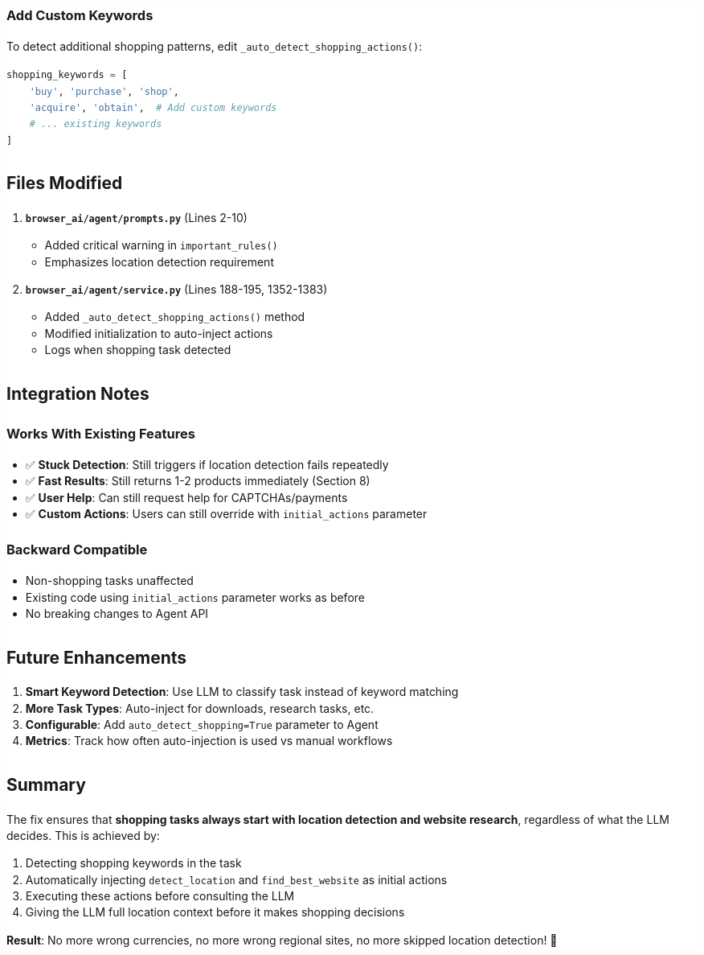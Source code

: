 ### Add Custom Keywords
To detect additional shopping patterns, edit `_auto_detect_shopping_actions()`:

```python
shopping_keywords = [
    'buy', 'purchase', 'shop',
    'acquire', 'obtain',  # Add custom keywords
    # ... existing keywords
]
```

## Files Modified

1. **`browser_ai/agent/prompts.py`** (Lines 2-10)
   - Added critical warning in `important_rules()`
   - Emphasizes location detection requirement

2. **`browser_ai/agent/service.py`** (Lines 188-195, 1352-1383)
   - Added `_auto_detect_shopping_actions()` method
   - Modified initialization to auto-inject actions
   - Logs when shopping task detected

## Integration Notes

### Works With Existing Features
- ✅ **Stuck Detection**: Still triggers if location detection fails repeatedly
- ✅ **Fast Results**: Still returns 1-2 products immediately (Section 8)
- ✅ **User Help**: Can still request help for CAPTCHAs/payments
- ✅ **Custom Actions**: Users can still override with `initial_actions` parameter

### Backward Compatible
- Non-shopping tasks unaffected
- Existing code using `initial_actions` parameter works as before
- No breaking changes to Agent API

## Future Enhancements

1. **Smart Keyword Detection**: Use LLM to classify task instead of keyword matching
2. **More Task Types**: Auto-inject for downloads, research tasks, etc.
3. **Configurable**: Add `auto_detect_shopping=True` parameter to Agent
4. **Metrics**: Track how often auto-injection is used vs manual workflows

## Summary

The fix ensures that **shopping tasks always start with location detection and website research**, regardless of what the LLM decides. This is achieved by:
1. Detecting shopping keywords in the task
2. Automatically injecting `detect_location` and `find_best_website` as initial actions
3. Executing these actions before consulting the LLM
4. Giving the LLM full location context before it makes shopping decisions

**Result**: No more wrong currencies, no more wrong regional sites, no more skipped location detection! 🎯
